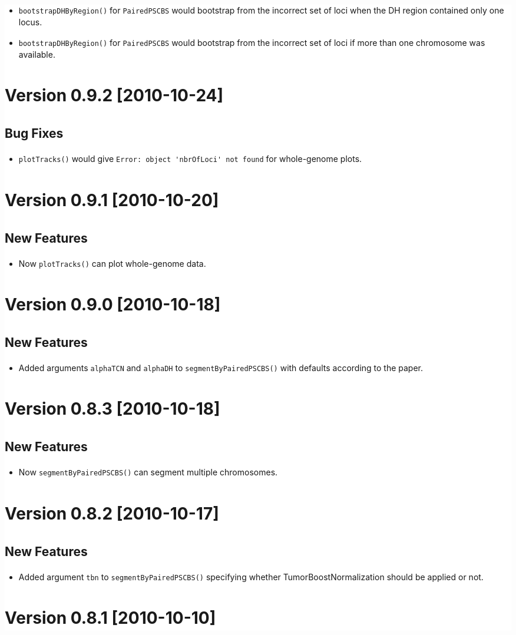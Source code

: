  * `bootstrapDHByRegion()` for `PairedPSCBS` would bootstrap from the
   incorrect set of loci when the DH region contained only one locus.

 * `bootstrapDHByRegion()` for `PairedPSCBS` would bootstrap from the
   incorrect set of loci if more than one chromosome was available.


# Version 0.9.2 [2010-10-24]

## Bug Fixes

 * `plotTracks()` would give `Error: object 'nbrOfLoci' not found` for
   whole-genome plots.


# Version 0.9.1 [2010-10-20]

## New Features

 * Now `plotTracks()` can plot whole-genome data.


# Version 0.9.0 [2010-10-18]

## New Features

 * Added arguments `alphaTCN` and `alphaDH` to
   `segmentByPairedPSCBS()` with defaults according to the paper.


# Version 0.8.3 [2010-10-18]

## New Features

 * Now `segmentByPairedPSCBS()` can segment multiple chromosomes.


# Version 0.8.2 [2010-10-17]

## New Features

 * Added argument `tbn` to `segmentByPairedPSCBS()` specifying whether
   TumorBoostNormalization should be applied or not.


# Version 0.8.1 [2010-10-10]
